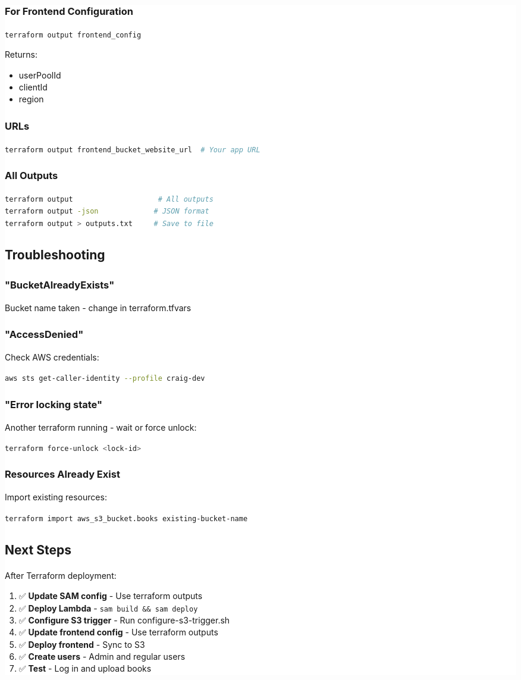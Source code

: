 ### For Frontend Configuration
```bash
terraform output frontend_config
```
Returns:
- userPoolId
- clientId
- region

### URLs
```bash
terraform output frontend_bucket_website_url  # Your app URL
```

### All Outputs
```bash
terraform output                    # All outputs
terraform output -json             # JSON format
terraform output > outputs.txt     # Save to file
```

## Troubleshooting

### "BucketAlreadyExists"
Bucket name taken - change in terraform.tfvars

### "AccessDenied"
Check AWS credentials:
```bash
aws sts get-caller-identity --profile craig-dev
```

### "Error locking state"
Another terraform running - wait or force unlock:
```bash
terraform force-unlock <lock-id>
```

### Resources Already Exist
Import existing resources:
```bash
terraform import aws_s3_bucket.books existing-bucket-name
```

## Next Steps

After Terraform deployment:

1. ✅ **Update SAM config** - Use terraform outputs
2. ✅ **Deploy Lambda** - `sam build && sam deploy`
3. ✅ **Configure S3 trigger** - Run configure-s3-trigger.sh
4. ✅ **Update frontend config** - Use terraform outputs
5. ✅ **Deploy frontend** - Sync to S3
6. ✅ **Create users** - Admin and regular users
7. ✅ **Test** - Log in and upload books
